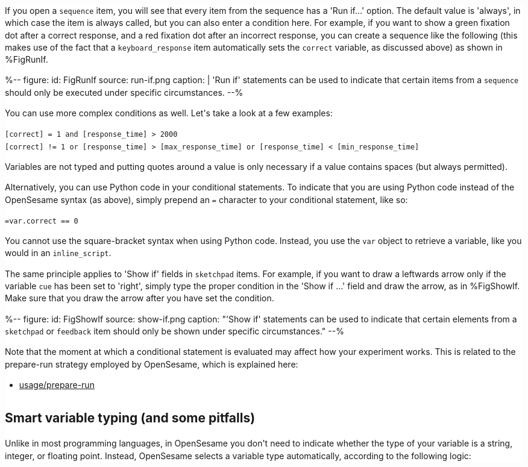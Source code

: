 If you open a `sequence` item, you will see that every item from the sequence has a 'Run if...' option. The default value is 'always', in which case the item is always called, but you can also enter a condition here. For example, if you want to show a green fixation dot after a correct response, and a red fixation dot after an incorrect response, you can create a sequence like the following (this makes use of the fact that a `keyboard_response` item automatically sets the `correct` variable, as discussed above) as shown in %FigRunIf.

%--
figure:
 id: FigRunIf
 source: run-if.png
 caption: |
  'Run if' statements can be used to indicate that certain items from a `sequence` should only be executed under specific circumstances.
--%

You can use more complex conditions as well. Let's take a look at a few examples:

	[correct] = 1 and [response_time] > 2000
	[correct] != 1 or [response_time] > [max_response_time] or [response_time] < [min_response_time]

Variables are not typed and putting quotes around a value is only necessary if a value contains spaces (but always permitted).

Alternatively, you can use Python code in your conditional statements. To indicate that you are using Python code instead of the OpenSesame syntax (as above), simply prepend an `=` character to your conditional statement, like so:

~~~ .python
=var.correct == 0
~~~

You cannot use the square-bracket syntax when using Python code. Instead, you use the `var` object to retrieve a variable, like you would in an `inline_script`.

The same principle applies to 'Show if' fields in `sketchpad` items. For example, if you want to draw a leftwards arrow only if the variable `cue` has been set to 'right', simply type the proper condition in the 'Show if ...' field and draw the arrow, as in %FigShowIf. Make sure that you draw the arrow after you have set the condition.

%--
figure:
 id: FigShowIf
 source: show-if.png
 caption: "'Show if' statements can be used to indicate that certain elements from a `sketchpad` or `feedback` item should only be shown under specific circumstances."
--%

Note that the moment at which a conditional statement is evaluated may affect how your experiment works. This is related to the prepare-run strategy employed by OpenSesame, which is explained here:

- [usage/prepare-run](/usage/prepare-run)

## Smart variable typing (and some pitfalls)

Unlike in most programming languages, in OpenSesame you don't need to indicate whether the type of your variable is a string, integer, or floating point. Instead, OpenSesame selects a variable type automatically, according to the following logic:


[tutorial]: /usage/step-by-step-tutorial/
[feedback]: /usage/giving-feedback-to-participants/
[prepare-run]: /usage/prepare-run#conditional-statements